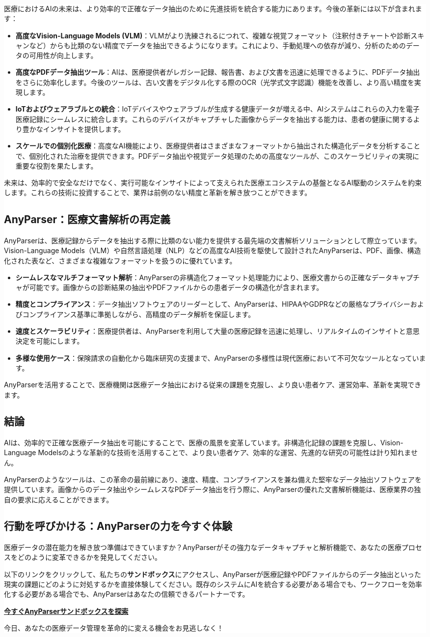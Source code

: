 医療におけるAIの未来は、より効率的で正確なデータ抽出のために先進技術を統合する能力にあります。今後の革新には以下が含まれます：

- **高度なVision-Language Models (VLM)**：VLMがより洗練されるにつれて、複雑な視覚フォーマット（注釈付きチャートや診断スキャンなど）からも比類のない精度でデータを抽出できるようになります。これにより、手動処理への依存が減り、分析のためのデータの可用性が向上します。

- **高度なPDFデータ抽出ツール**：AIは、医療提供者がレガシー記録、報告書、および文書を迅速に処理できるように、PDFデータ抽出をさらに効率化します。今後のツールは、古い文書をデジタル化する際のOCR（光学式文字認識）機能を改善し、より高い精度を実現します。

- **IoTおよびウェアラブルとの統合**：IoTデバイスやウェアラブルが生成する健康データが増える中、AIシステムはこれらの入力を電子医療記録にシームレスに統合します。これらのデバイスがキャプチャした画像からデータを抽出する能力は、患者の健康に関するより豊かなインサイトを提供します。

- **スケールでの個別化医療**：高度なAI機能により、医療提供者はさまざまなフォーマットから抽出された構造化データを分析することで、個別化された治療を提供できます。PDFデータ抽出や視覚データ処理のための高度なツールが、このスケーラビリティの実現に重要な役割を果たします。

未来は、効率的で安全なだけでなく、実行可能なインサイトによって支えられた医療エコシステムの基盤となるAI駆動のシステムを約束します。これらの技術に投資することで、業界は前例のない精度と革新を解き放つことができます。

## AnyParser：医療文書解析の再定義

AnyParserは、医療記録からデータを抽出する際に比類のない能力を提供する最先端の文書解析ソリューションとして際立っています。Vision-Language Models（VLM）や自然言語処理（NLP）などの高度なAI技術を駆使して設計されたAnyParserは、PDF、画像、構造化された表など、さまざまな複雑なフォーマットを扱うのに優れています。

- **シームレスなマルチフォーマット解析**：AnyParserの非構造化フォーマット処理能力により、医療文書からの正確なデータキャプチャが可能です。画像からの診断結果の抽出やPDFファイルからの患者データの構造化が含まれます。

- **精度とコンプライアンス**：データ抽出ソフトウェアのリーダーとして、AnyParserは、HIPAAやGDPRなどの厳格なプライバシーおよびコンプライアンス基準に準拠しながら、高精度のデータ解析を保証します。

- **速度とスケーラビリティ**：医療提供者は、AnyParserを利用して大量の医療記録を迅速に処理し、リアルタイムのインサイトと意思決定を可能にします。

- **多様な使用ケース**：保険請求の自動化から臨床研究の支援まで、AnyParserの多様性は現代医療において不可欠なツールとなっています。

AnyParserを活用することで、医療機関は医療データ抽出における従来の課題を克服し、より良い患者ケア、運営効率、革新を実現できます。

## 結論

AIは、効率的で正確な医療データ抽出を可能にすることで、医療の風景を変革しています。非構造化記録の課題を克服し、Vision-Language Modelsのような革新的な技術を活用することで、より良い患者ケア、効率的な運営、先進的な研究の可能性は計り知れません。

AnyParserのようなツールは、この革命の最前線にあり、速度、精度、コンプライアンスを兼ね備えた堅牢なデータ抽出ソフトウェアを提供しています。画像からのデータ抽出やシームレスなPDFデータ抽出を行う際に、AnyParserの優れた文書解析機能は、医療業界の独自の要求に応えることができます。

## 行動を呼びかける：AnyParserの力を今すぐ体験

医療データの潜在能力を解き放つ準備はできていますか？AnyParserがその強力なデータキャプチャと解析機能で、あなたの医療プロセスをどのように変革できるかを発見してください。

以下のリンクをクリックして、私たちの**サンドボックス**にアクセスし、AnyParserが医療記録やPDFファイルからのデータ抽出といった現実の課題にどのように対処するかを直接体験してください。既存のシステムにAIを統合する必要がある場合でも、ワークフローを効率化する必要がある場合でも、AnyParserはあなたの信頼できるパートナーです。

**[今すぐAnyParserサンドボックスを探索](https://www.cambioml.com/sandbox)**

今日、あなたの医療データ管理を革命的に変える機会をお見逃しなく！
